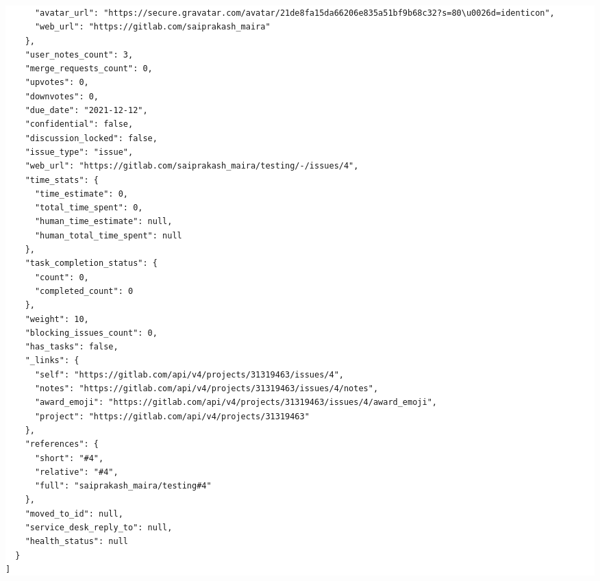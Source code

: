 ```
      "avatar_url": "https://secure.gravatar.com/avatar/21de8fa15da66206e835a51bf9b68c32?s=80\u0026d=identicon",
      "web_url": "https://gitlab.com/saiprakash_maira"
    },
    "user_notes_count": 3,
    "merge_requests_count": 0,
    "upvotes": 0,
    "downvotes": 0,
    "due_date": "2021-12-12",
    "confidential": false,
    "discussion_locked": false,
    "issue_type": "issue",
    "web_url": "https://gitlab.com/saiprakash_maira/testing/-/issues/4",
    "time_stats": {
      "time_estimate": 0,
      "total_time_spent": 0,
      "human_time_estimate": null,
      "human_total_time_spent": null
    },
    "task_completion_status": {
      "count": 0,
      "completed_count": 0
    },
    "weight": 10,
    "blocking_issues_count": 0,
    "has_tasks": false,
    "_links": {
      "self": "https://gitlab.com/api/v4/projects/31319463/issues/4",
      "notes": "https://gitlab.com/api/v4/projects/31319463/issues/4/notes",
      "award_emoji": "https://gitlab.com/api/v4/projects/31319463/issues/4/award_emoji",
      "project": "https://gitlab.com/api/v4/projects/31319463"
    },
    "references": {
      "short": "#4",
      "relative": "#4",
      "full": "saiprakash_maira/testing#4"
    },
    "moved_to_id": null,
    "service_desk_reply_to": null,
    "health_status": null
  }
]
```

